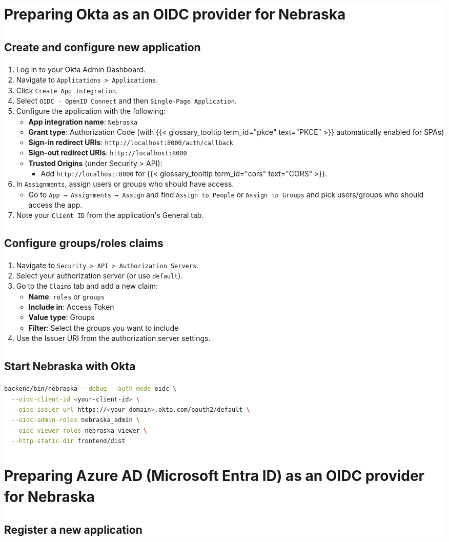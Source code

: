 # Preparing Okta as an OIDC provider for Nebraska

## Create and configure new application

1. Log in to your Okta Admin Dashboard.
2. Navigate to `Applications > Applications`.
3. Click `Create App Integration`.
4. Select `OIDC - OpenID Connect` and then `Single-Page Application`.
5. Configure the application with the following:
   - **App integration name**: `Nebraska`
   - **Grant type**: Authorization Code (with {{< glossary_tooltip term_id="pkce" text="PKCE" >}} automatically enabled for SPAs)
   - **Sign-in redirect URIs**: `http://localhost:8000/auth/callback`
   - **Sign-out redirect URIs**: `http://localhost:8000`
   - **Trusted Origins** (under Security > API):
     - Add `http://localhost:8000` for {{< glossary_tooltip term_id="cors" text="CORS" >}}.
6. In `Assignments`, assign users or groups who should have access.
   - Go to `App → Assignments → Assign` and find `Assign to People` or `Assign to Groups` and pick users/groups who should access the app.
7. Note your `Client ID` from the application's General tab.

## Configure groups/roles claims

1. Navigate to `Security > API > Authorization Servers`.
2. Select your authorization server (or use `default`).
3. Go to the `Claims` tab and add a new claim:
   - **Name**: `roles` or `groups`
   - **Include in**: Access Token
   - **Value type**: Groups
   - **Filter**: Select the groups you want to include
4. Use the Issuer URI from the authorization server settings.

## Start Nebraska with Okta

```bash
backend/bin/nebraska --debug --auth-mode oidc \
  --oidc-client-id <your-client-id> \
  --oidc-issuer-url https://<your-domain>.okta.com/oauth2/default \
  --oidc-admin-roles nebraska_admin \
  --oidc-viewer-roles nebraska_viewer \
  --http-static-dir frontend/dist
```

# Preparing Azure AD (Microsoft Entra ID) as an OIDC provider for Nebraska

## Register a new application
